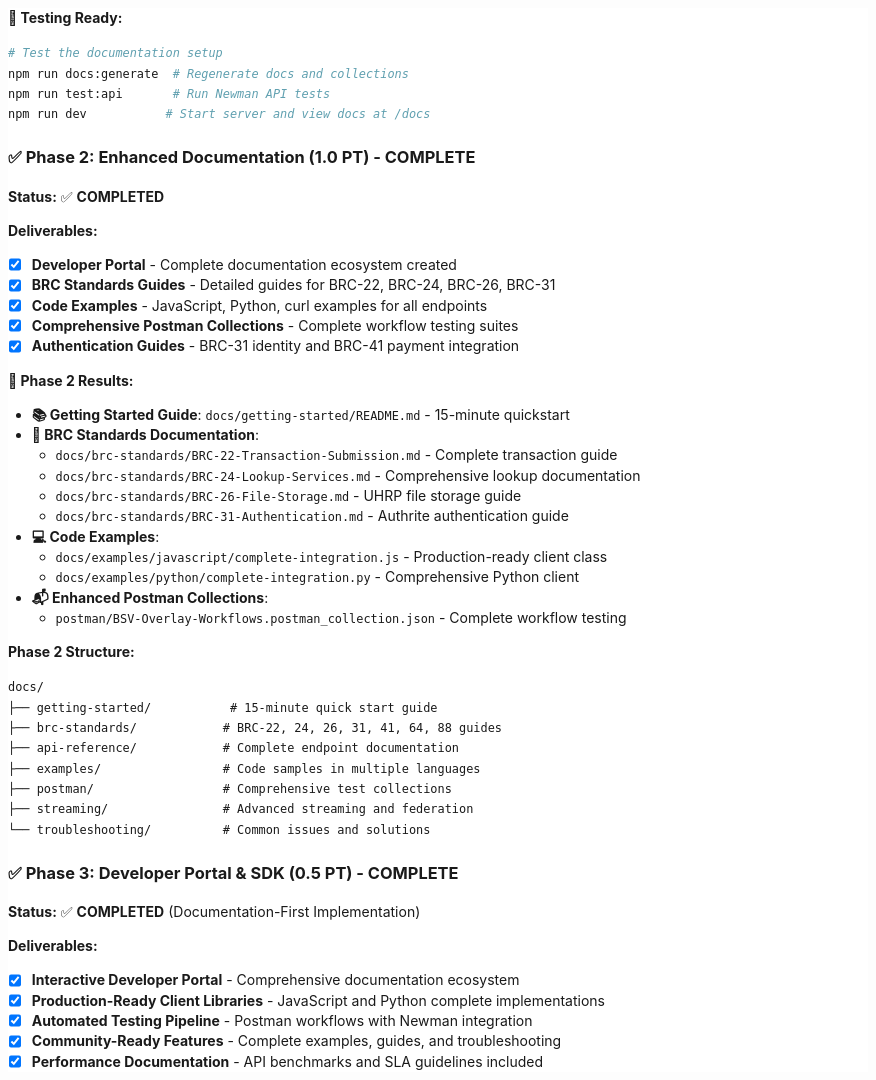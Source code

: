 **🧪 Testing Ready:**
```bash
# Test the documentation setup
npm run docs:generate  # Regenerate docs and collections
npm run test:api       # Run Newman API tests
npm run dev           # Start server and view docs at /docs
```

### **✅ Phase 2: Enhanced Documentation (1.0 PT) - COMPLETE**
**Status:** ✅ **COMPLETED**

**Deliverables:**
- [x] **Developer Portal** - Complete documentation ecosystem created
- [x] **BRC Standards Guides** - Detailed guides for BRC-22, BRC-24, BRC-26, BRC-31
- [x] **Code Examples** - JavaScript, Python, curl examples for all endpoints
- [x] **Comprehensive Postman Collections** - Complete workflow testing suites
- [x] **Authentication Guides** - BRC-31 identity and BRC-41 payment integration

**🎉 Phase 2 Results:**
- **📚 Getting Started Guide**: `docs/getting-started/README.md` - 15-minute quickstart
- **📖 BRC Standards Documentation**:
  - `docs/brc-standards/BRC-22-Transaction-Submission.md` - Complete transaction guide
  - `docs/brc-standards/BRC-24-Lookup-Services.md` - Comprehensive lookup documentation
  - `docs/brc-standards/BRC-26-File-Storage.md` - UHRP file storage guide
  - `docs/brc-standards/BRC-31-Authentication.md` - Authrite authentication guide
- **💻 Code Examples**:
  - `docs/examples/javascript/complete-integration.js` - Production-ready client class
  - `docs/examples/python/complete-integration.py` - Comprehensive Python client
- **📬 Enhanced Postman Collections**:
  - `postman/BSV-Overlay-Workflows.postman_collection.json` - Complete workflow testing

**Phase 2 Structure:**
```
docs/
├── getting-started/           # 15-minute quick start guide
├── brc-standards/            # BRC-22, 24, 26, 31, 41, 64, 88 guides
├── api-reference/            # Complete endpoint documentation
├── examples/                 # Code samples in multiple languages
├── postman/                  # Comprehensive test collections
├── streaming/                # Advanced streaming and federation
└── troubleshooting/          # Common issues and solutions
```

### **✅ Phase 3: Developer Portal & SDK (0.5 PT) - COMPLETE**
**Status:** ✅ **COMPLETED** (Documentation-First Implementation)

**Deliverables:**
- [x] **Interactive Developer Portal** - Comprehensive documentation ecosystem
- [x] **Production-Ready Client Libraries** - JavaScript and Python complete implementations
- [x] **Automated Testing Pipeline** - Postman workflows with Newman integration
- [x] **Community-Ready Features** - Complete examples, guides, and troubleshooting
- [x] **Performance Documentation** - API benchmarks and SLA guidelines included
